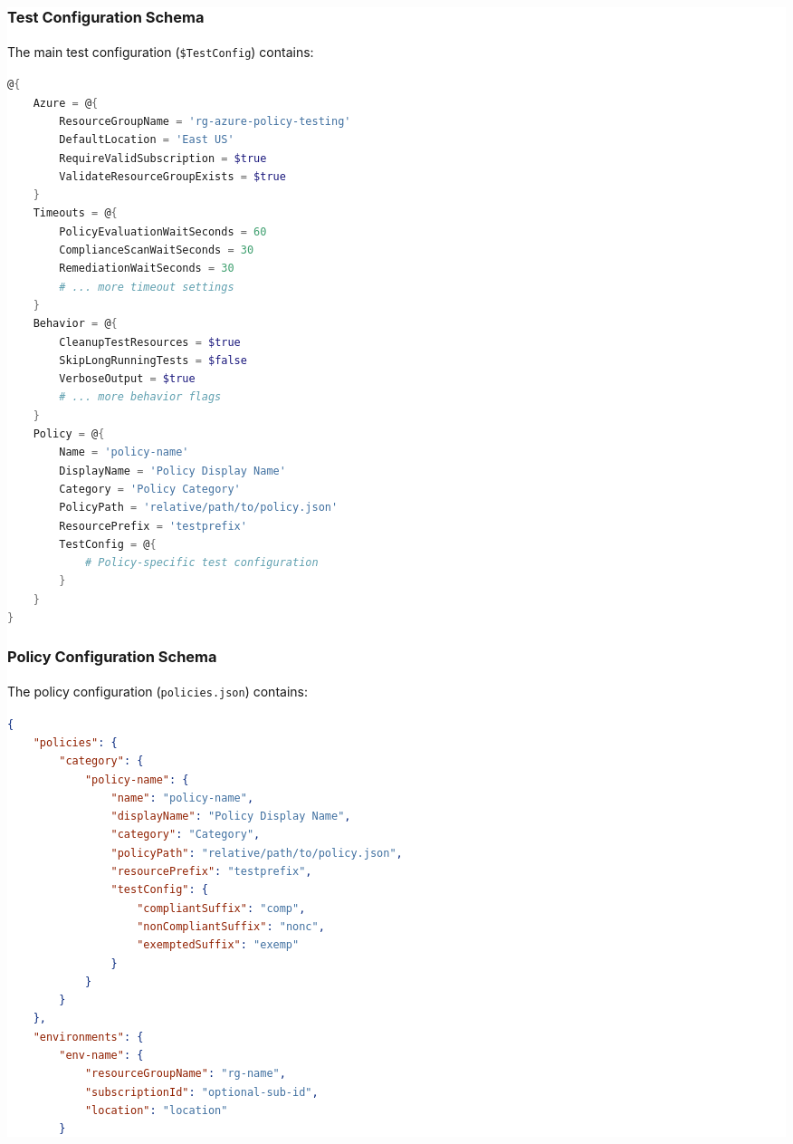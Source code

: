 ### Test Configuration Schema

The main test configuration (`$TestConfig`) contains:

```powershell
@{
    Azure = @{
        ResourceGroupName = 'rg-azure-policy-testing'
        DefaultLocation = 'East US'
        RequireValidSubscription = $true
        ValidateResourceGroupExists = $true
    }
    Timeouts = @{
        PolicyEvaluationWaitSeconds = 60
        ComplianceScanWaitSeconds = 30
        RemediationWaitSeconds = 30
        # ... more timeout settings
    }
    Behavior = @{
        CleanupTestResources = $true
        SkipLongRunningTests = $false
        VerboseOutput = $true
        # ... more behavior flags
    }
    Policy = @{
        Name = 'policy-name'
        DisplayName = 'Policy Display Name'
        Category = 'Policy Category'
        PolicyPath = 'relative/path/to/policy.json'
        ResourcePrefix = 'testprefix'
        TestConfig = @{
            # Policy-specific test configuration
        }
    }
}
```

### Policy Configuration Schema

The policy configuration (`policies.json`) contains:

```json
{
    "policies": {
        "category": {
            "policy-name": {
                "name": "policy-name",
                "displayName": "Policy Display Name",
                "category": "Category",
                "policyPath": "relative/path/to/policy.json",
                "resourcePrefix": "testprefix",
                "testConfig": {
                    "compliantSuffix": "comp",
                    "nonCompliantSuffix": "nonc",
                    "exemptedSuffix": "exemp"
                }
            }
        }
    },
    "environments": {
        "env-name": {
            "resourceGroupName": "rg-name",
            "subscriptionId": "optional-sub-id",
            "location": "location"
        }
```